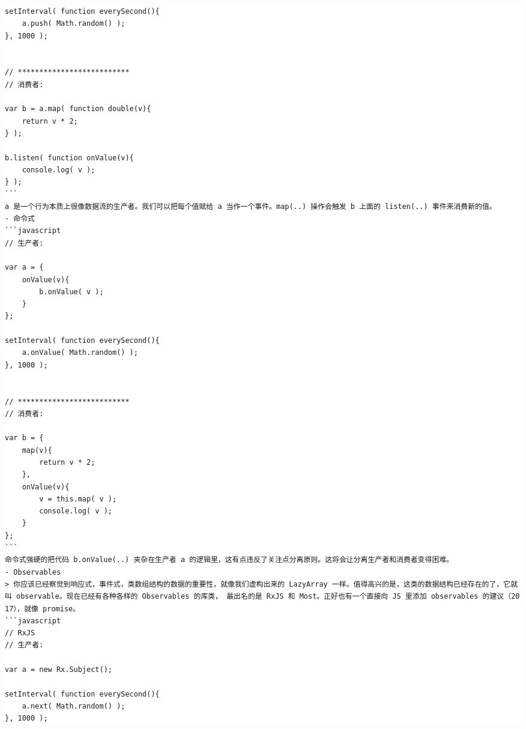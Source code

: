 	setInterval( function everySecond(){
		a.push( Math.random() );
	}, 1000 );


	// **************************
	// 消费者:

	var b = a.map( function double(v){
		return v * 2;
	} );

	b.listen( function onValue(v){
		console.log( v );
	} );
	```
	a 是一个行为本质上很像数据流的生产者。我们可以把每个值赋给 a 当作一个事件。map(..) 操作会触发 b 上面的 listen(..) 事件来消费新的值。
	- 命令式
	```javascript
	// 生产者:

	var a = {
		onValue(v){
			b.onValue( v );
		}
	};

	setInterval( function everySecond(){
		a.onValue( Math.random() );
	}, 1000 );


	// **************************
	// 消费者:

	var b = {
		map(v){
			return v * 2;
		},
		onValue(v){
			v = this.map( v );
			console.log( v );
		}
	};
	```
	命令式强硬的把代码 b.onValue(..) 夹杂在生产者 a 的逻辑里，这有点违反了关注点分离原则。这将会让分离生产者和消费者变得困难。
	- Observables
	> 你应该已经察觉到响应式，事件式，类数组结构的数据的重要性，就像我们虚构出来的 LazyArray 一样。值得高兴的是，这类的数据结构已经存在的了，它就叫 observable。现在已经有各种各样的 Observables 的库类， 最出名的是 RxJS 和 Most。正好也有一个直接向 JS 里添加 observables 的建议（2017），就像 promise。
	```javascript
	// RxJS
	// 生产者:

	var a = new Rx.Subject();

	setInterval( function everySecond(){
		a.next( Math.random() );
	}, 1000 );
